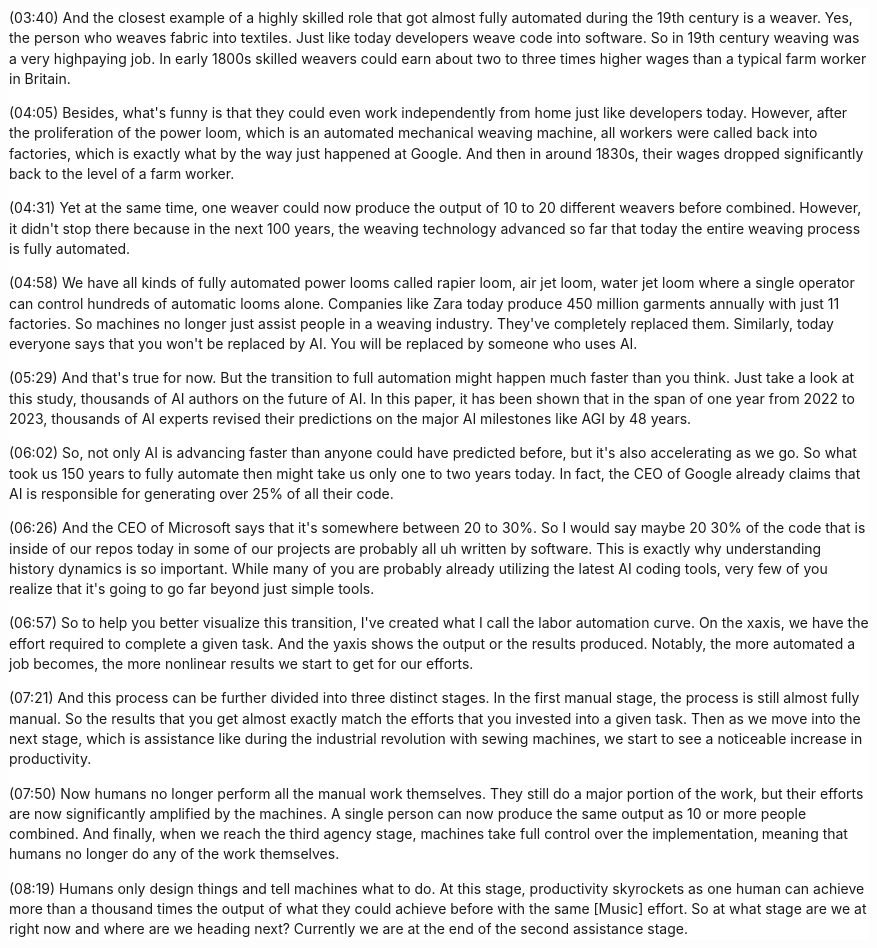 (03:40) And the closest example of a highly skilled role that got almost fully automated during the 19th century is a weaver. Yes, the person who weaves fabric into textiles. Just like today developers weave code into software. So in 19th century weaving was a very highpaying job. In early 1800s skilled weavers could earn about two to three times higher wages than a typical farm worker in Britain.

(04:05) Besides, what's funny is that they could even work independently from home just like developers today. However, after the proliferation of the power loom, which is an automated mechanical weaving machine, all workers were called back into factories, which is exactly what by the way just happened at Google. And then in around 1830s, their wages dropped significantly back to the level of a farm worker.

(04:31) Yet at the same time, one weaver could now produce the output of 10 to 20 different weavers before combined. However, it didn't stop there because in the next 100 years, the weaving technology advanced so far that today the entire weaving process is fully automated.

(04:58) We have all kinds of fully automated power looms called rapier loom, air jet loom, water jet loom where a single operator can control hundreds of automatic looms alone. Companies like Zara today produce 450 million garments annually with just 11 factories. So machines no longer just assist people in a weaving industry. They've completely replaced them. Similarly, today everyone says that you won't be replaced by AI. You will be replaced by someone who uses AI.

(05:29) And that's true for now. But the transition to full automation might happen much faster than you think. Just take a look at this study, thousands of AI authors on the future of AI. In this paper, it has been shown that in the span of one year from 2022 to 2023, thousands of AI experts revised their predictions on the major AI milestones like AGI by 48 years.

(06:02) So, not only AI is advancing faster than anyone could have predicted before, but it's also accelerating as we go. So what took us 150 years to fully automate then might take us only one to two years today. In fact, the CEO of Google already claims that AI is responsible for generating over 25% of all their code.

(06:26) And the CEO of Microsoft says that it's somewhere between 20 to 30%. So I would say maybe 20 30% of the code that is inside of our repos today in some of our projects are probably all uh written by software. This is exactly why understanding history dynamics is so important. While many of you are probably already utilizing the latest AI coding tools, very few of you realize that it's going to go far beyond just simple tools.

(06:57) So to help you better visualize this transition, I've created what I call the labor automation curve. On the xaxis, we have the effort required to complete a given task. And the yaxis shows the output or the results produced. Notably, the more automated a job becomes, the more nonlinear results we start to get for our efforts.

(07:21) And this process can be further divided into three distinct stages. In the first manual stage, the process is still almost fully manual. So the results that you get almost exactly match the efforts that you invested into a given task. Then as we move into the next stage, which is assistance like during the industrial revolution with sewing machines, we start to see a noticeable increase in productivity.

(07:50) Now humans no longer perform all the manual work themselves. They still do a major portion of the work, but their efforts are now significantly amplified by the machines. A single person can now produce the same output as 10 or more people combined. And finally, when we reach the third agency stage, machines take full control over the implementation, meaning that humans no longer do any of the work themselves.

(08:19) Humans only design things and tell machines what to do. At this stage, productivity skyrockets as one human can achieve more than a thousand times the output of what they could achieve before with the same [Music] effort. So at what stage are we at right now and where are we heading next? Currently we are at the end of the second assistance stage.

